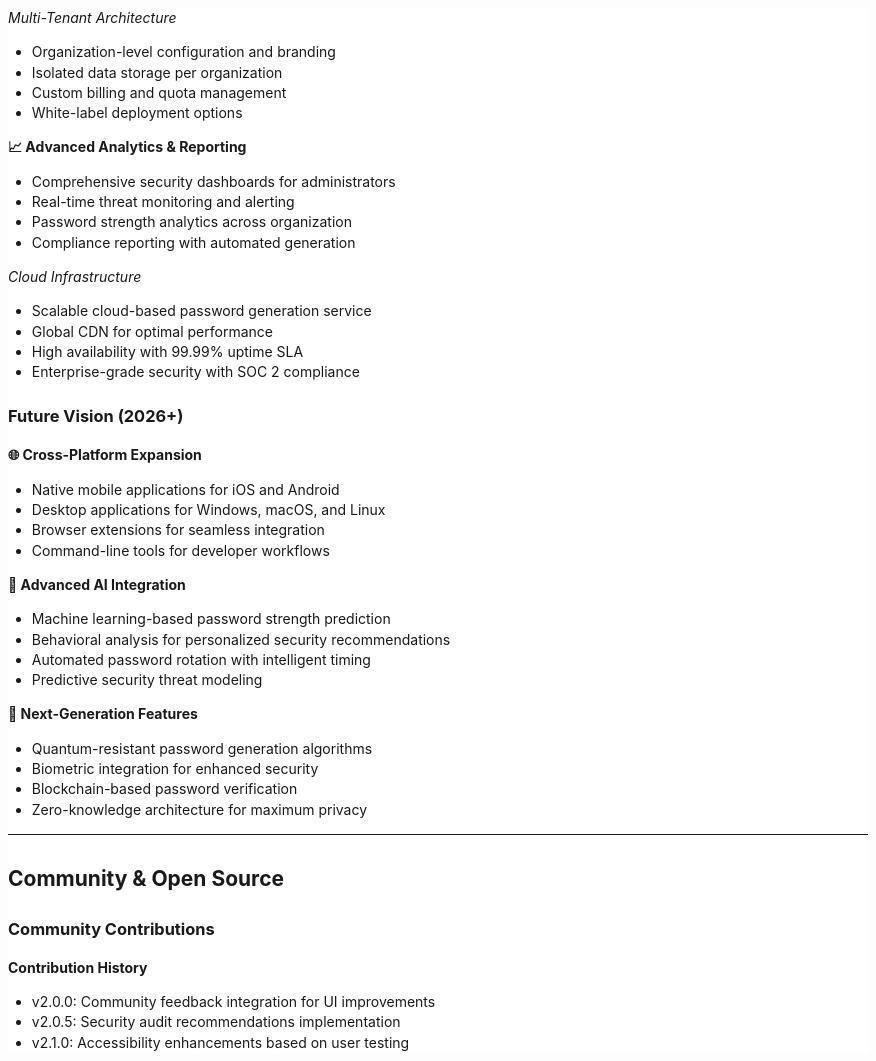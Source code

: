 _Multi-Tenant Architecture_

- Organization-level configuration and branding
- Isolated data storage per organization
- Custom billing and quota management
- White-label deployment options

**📈 Advanced Analytics & Reporting**

- Comprehensive security dashboards for administrators
- Real-time threat monitoring and alerting
- Password strength analytics across organization
- Compliance reporting with automated generation

_Cloud Infrastructure_

- Scalable cloud-based password generation service
- Global CDN for optimal performance
- High availability with 99.99% uptime SLA
- Enterprise-grade security with SOC 2 compliance

### Future Vision (2026+)

**🌐 Cross-Platform Expansion**

- Native mobile applications for iOS and Android
- Desktop applications for Windows, macOS, and Linux
- Browser extensions for seamless integration
- Command-line tools for developer workflows

**🔮 Advanced AI Integration**

- Machine learning-based password strength prediction
- Behavioral analysis for personalized security recommendations
- Automated password rotation with intelligent timing
- Predictive security threat modeling

**🚀 Next-Generation Features**

- Quantum-resistant password generation algorithms
- Biometric integration for enhanced security
- Blockchain-based password verification
- Zero-knowledge architecture for maximum privacy

---

## Community & Open Source

### Community Contributions

**Contribution History**

- v2.0.0: Community feedback integration for UI improvements
- v2.0.5: Security audit recommendations implementation
- v2.1.0: Accessibility enhancements based on user testing
